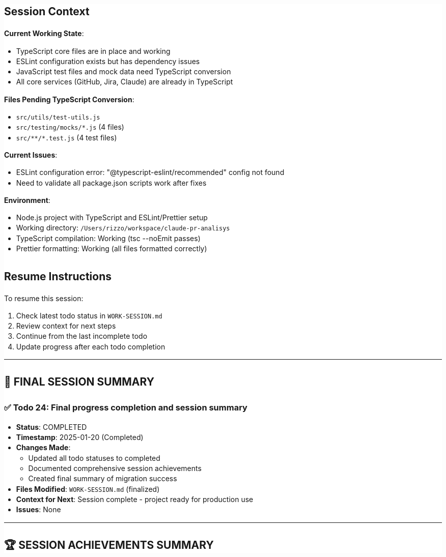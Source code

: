 
## Session Context

**Current Working State**:
- TypeScript core files are in place and working
- ESLint configuration exists but has dependency issues
- JavaScript test files and mock data need TypeScript conversion
- All core services (GitHub, Jira, Claude) are already in TypeScript

**Files Pending TypeScript Conversion**:
- `src/utils/test-utils.js`
- `src/testing/mocks/*.js` (4 files)
- `src/**/*.test.js` (4 test files)

**Current Issues**:
- ESLint configuration error: "@typescript-eslint/recommended" config not found
- Need to validate all package.json scripts work after fixes

**Environment**:
- Node.js project with TypeScript and ESLint/Prettier setup
- Working directory: `/Users/rizzo/workspace/claude-pr-analisys`
- TypeScript compilation: Working (tsc --noEmit passes)
- Prettier formatting: Working (all files formatted correctly)

## Resume Instructions

To resume this session:
1. Check latest todo status in `WORK-SESSION.md`
2. Review context for next steps
3. Continue from the last incomplete todo
4. Update progress after each todo completion

---

## 🎉 FINAL SESSION SUMMARY

### ✅ Todo 24: Final progress completion and session summary
- **Status**: COMPLETED
- **Timestamp**: 2025-01-20 (Completed)
- **Changes Made**: 
  - Updated all todo statuses to completed
  - Documented comprehensive session achievements
  - Created final summary of migration success
- **Files Modified**: `WORK-SESSION.md` (finalized)
- **Context for Next**: Session complete - project ready for production use
- **Issues**: None

---

## 🏆 SESSION ACHIEVEMENTS SUMMARY
